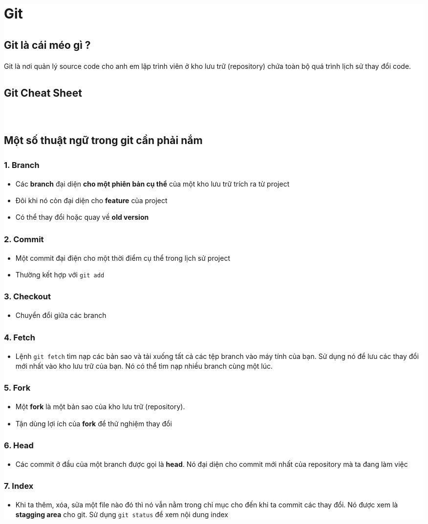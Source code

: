 # Git

## Git là cái méo gì ?

Git là nơi quản lý source code cho anh em lập trình viên ở kho lưu trữ (repository) chứa toàn bộ quá trình lịch sử thay đổi code. 

## Git Cheat Sheet

<img title="" src="https://nguyentuan.name.vn/wp-content/uploads/2020/07/git-cheat-sheet.png" alt="" data-align="center" width="830">

## Một số thuật ngữ trong git cần phải nắm

### 1. Branch

- Các **branch** đại diện **cho một phiên bản cụ thể** của một kho lưu trữ trích ra từ project 

- Đôi khi nó còn đại diện cho **feature** của project

- Có thể thay đổi hoặc quay về **old version**

### 2. Commit

- Một commit đại điện cho một thời điểm cụ thể trong lịch sử project

- Thường kết hợp với `git add`

### 3. Checkout

- Chuyển đổi giữa các branch

### 4. Fetch

- Lệnh `git fetch` tìm nạp các bản sao và tải xuống tất cả các tệp branch vào máy tính của bạn. Sử dụng nó để lưu các thay đổi mới nhất vào kho lưu trữ của bạn. Nó có thể tìm nạp nhiều branch cùng một lúc.

### 5. Fork

- Một **fork** là một bản sao của kho lưu trữ (repository).

- Tận dùng lợi ích của **fork** để thử nghiệm thay đổi

### 6. Head

- Các commit ở đầu của một branch được gọi là **head**. Nó đại diện cho commit mới nhất của repository mà ta đang làm việc

### 7. Index

- Khi ta thêm, xóa, sửa một file nào đó thì nó vẫn nằm trong chỉ mục cho đến khi ta commit các thay đổi. Nó được xem là **stagging area** cho git. Sử dụng `git status` để xem nội dung index
